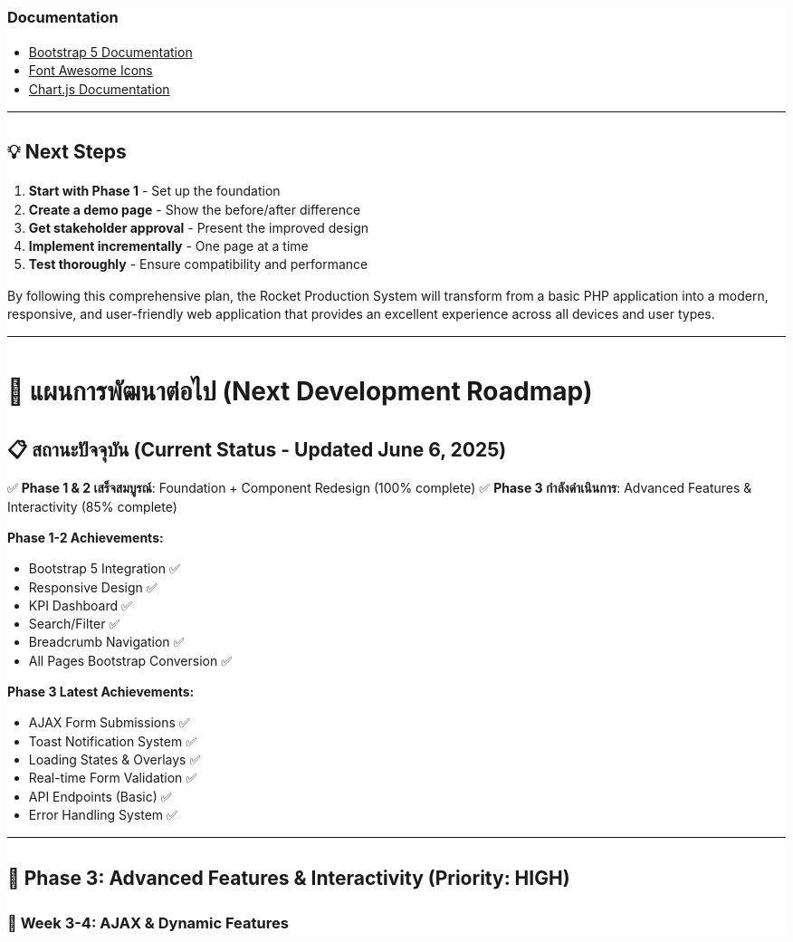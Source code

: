 ### Documentation
- [Bootstrap 5 Documentation](https://getbootstrap.com/docs/5.3/)
- [Font Awesome Icons](https://fontawesome.com/icons)
- [Chart.js Documentation](https://www.chartjs.org/docs/)

---

## 💡 Next Steps

1. **Start with Phase 1** - Set up the foundation
2. **Create a demo page** - Show the before/after difference
3. **Get stakeholder approval** - Present the improved design
4. **Implement incrementally** - One page at a time
5. **Test thoroughly** - Ensure compatibility and performance

By following this comprehensive plan, the Rocket Production System will transform from a basic PHP application into a modern, responsive, and user-friendly web application that provides an excellent experience across all devices and user types.

---

# 🚀 แผนการพัฒนาต่อไป (Next Development Roadmap)

## 📋 สถานะปัจจุบัน (Current Status - Updated June 6, 2025)
✅ **Phase 1 & 2 เสร็จสมบูรณ์**: Foundation + Component Redesign (100% complete)
✅ **Phase 3 กำลังดำเนินการ**: Advanced Features & Interactivity (85% complete)

**Phase 1-2 Achievements:**
- Bootstrap 5 Integration ✅
- Responsive Design ✅  
- KPI Dashboard ✅
- Search/Filter ✅
- Breadcrumb Navigation ✅
- All Pages Bootstrap Conversion ✅

**Phase 3 Latest Achievements:**
- AJAX Form Submissions ✅
- Toast Notification System ✅
- Loading States & Overlays ✅
- Real-time Form Validation ✅
- API Endpoints (Basic) ✅
- Error Handling System ✅

---

## 🎯 Phase 3: Advanced Features & Interactivity (Priority: HIGH)

### 🔄 **Week 3-4: AJAX & Dynamic Features**
